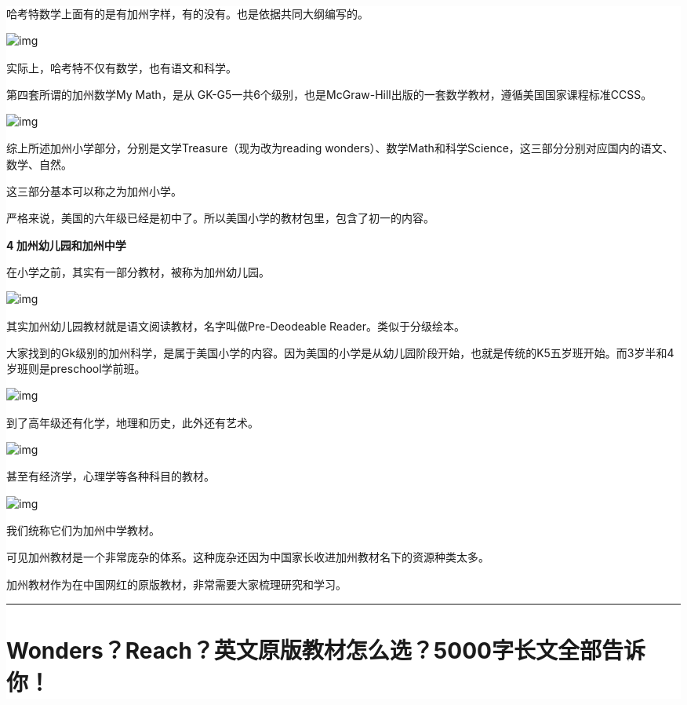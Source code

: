 哈考特数学上面有的是有加州字样，有的没有。也是依据共同大纲编写的。

![img](images/v2-6ab1104b12d3daa8c807bdd02a5f43d1_720w.webp)



实际上，哈考特不仅有数学，也有语文和科学。

第四套所谓的加州数学My Math，是从 GK-G5一共6个级别，也是McGraw-Hill出版的一套数学教材，遵循美国国家课程标准CCSS。

![img](images/v2-9f604e455d6ad789f5d89b990c1ccb7a_720w.webp)



综上所述加州小学部分，分别是文学Treasure（现为改为reading wonders）、数学Math和科学Science，这三部分分别对应国内的语文、数学、自然。

这三部分基本可以称之为加州小学。

严格来说，美国的六年级已经是初中了。所以美国小学的教材包里，包含了初一的内容。





**4 加州幼儿园和加州中学**



在小学之前，其实有一部分教材，被称为加州幼儿园。

![img](images/v2-7a5e5caf592b8b23b3dfbd0a9cbd3320_720w.webp)



其实加州幼儿园教材就是语文阅读教材，名字叫做Pre-Deodeable Reader。类似于分级绘本。

大家找到的Gk级别的加州科学，是属于美国小学的内容。因为美国的小学是从幼儿园阶段开始，也就是传统的K5五岁班开始。而3岁半和4岁班则是preschool学前班。

![img](images/v2-7c12173d8946b965a71ffffe48d55baa_720w.webp)



到了高年级还有化学，地理和历史，此外还有艺术。

![img](images/v2-1fe638f12632029bfc5864a7c036f6cf_720w.webp)



甚至有经济学，心理学等各种科目的教材。

![img](images/v2-9adc98de95bc1e40dc1b8da08829b894_720w.webp)



我们统称它们为加州中学教材。

可见加州教材是一个非常庞杂的体系。这种庞杂还因为中国家长收进加州教材名下的资源种类太多。

加州教材作为在中国网红的原版教材，非常需要大家梳理研究和学习。

---

# Wonders？Reach？英文原版教材怎么选？5000字长文全部告诉你！

